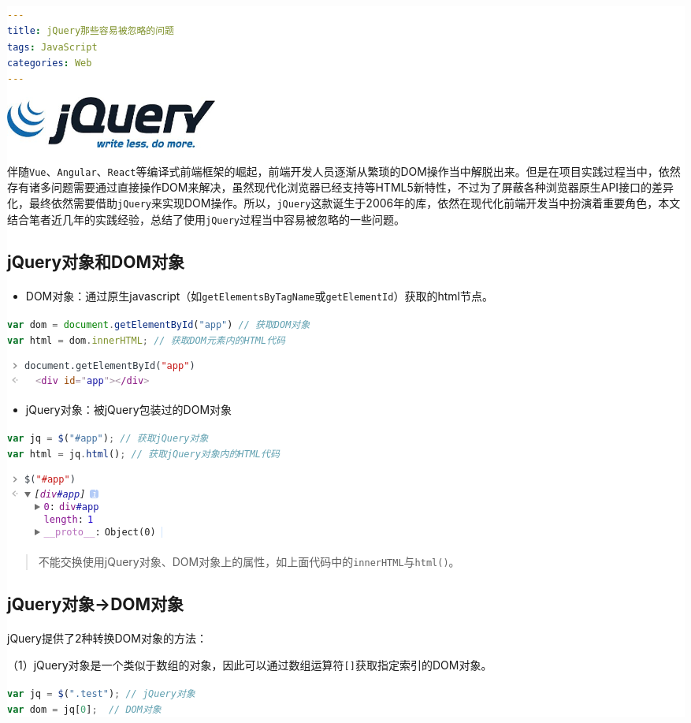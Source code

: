 ```yaml
---
title: jQuery那些容易被忽略的问题
tags: JavaScript
categories: Web
---
```


![](jquery/logo.png)

伴随`Vue`、`Angular`、`React`等编译式前端框架的崛起，前端开发人员逐渐从繁琐的DOM操作当中解脱出来。但是在项目实践过程当中，依然存有诸多问题需要通过直接操作DOM来解决，虽然现代化浏览器已经支持等HTML5新特性，不过为了屏蔽各种浏览器原生API接口的差异化，最终依然需要借助`jQuery`来实现DOM操作。所以，`jQuery`这款诞生于2006年的库，依然在现代化前端开发当中扮演着重要角色，本文结合笔者近几年的实践经验，总结了使用`jQuery`过程当中容易被忽略的一些问题。



## jQuery对象和DOM对象

- DOM对象：通过原生javascript（如`getElementsByTagName`或`getElementId`）获取的html节点。

```javascript
var dom = document.getElementById("app") // 获取DOM对象
var html = dom.innerHTML; // 获取DOM元素内的HTML代码 
```

![](jquery/dom.png "通过document获取原生DOM对象")

- jQuery对象：被jQuery包装过的DOM对象

```javascript
var jq = $("#app"); // 获取jQuery对象
var html = jq.html(); // 获取jQuery对象内的HTML代码
```

![](jquery/jquery.png "jQuery对象的本质是数组")

> 不能交换使用jQuery对象、DOM对象上的属性，如上面代码中的`innerHTML`与`html()`。

## jQuery对象->DOM对象

jQuery提供了2种转换DOM对象的方法：

（1）jQuery对象是一个类似于数组的对象，因此可以通过数组运算符`[]`获取指定索引的DOM对象。

```javascript
var jq = $(".test"); // jQuery对象
var dom = jq[0];  // DOM对象
```
